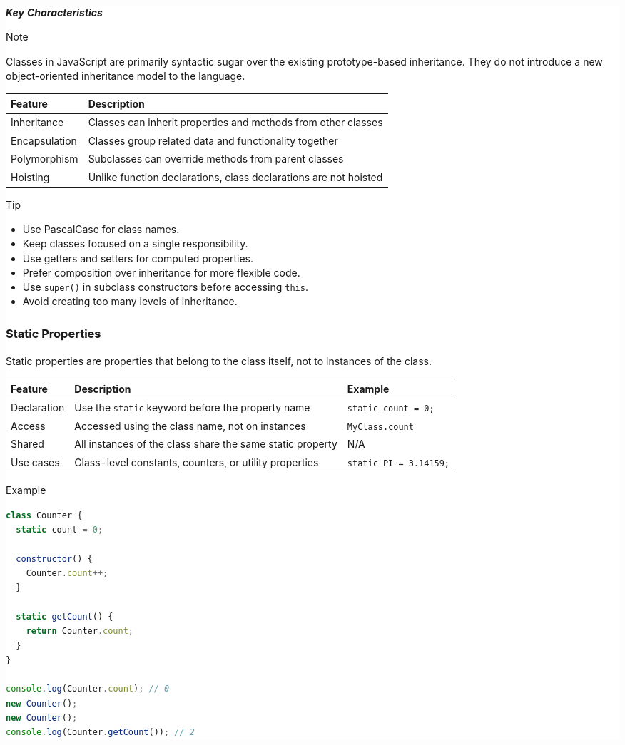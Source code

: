 ***Key*** ***Characteristics***

> [!NOTE]
> Classes in JavaScript are primarily syntactic sugar over the existing prototype-based inheritance. They do not introduce a new object-oriented inheritance model to the language.

| Feature | Description |
|:--------|:------------|
| Inheritance | Classes can inherit properties and methods from other classes |
| Encapsulation | Classes group related data and functionality together |
| Polymorphism | Subclasses can override methods from parent classes |
| Hoisting | Unlike function declarations, class declarations are not hoisted |

> [!TIP]
>
> - Use PascalCase for class names.
> - Keep classes focused on a single responsibility.
> - Use getters and setters for computed properties.
> - Prefer composition over inheritance for more flexible code.
> - Use `super()` in subclass constructors before accessing `this`.
> - Avoid creating too many levels of inheritance.

### Static Properties

Static properties are properties that belong to the class itself, not to instances of the class.

| Feature | Description | Example |
|:--------|:------------|:--------|
| Declaration | Use the `static` keyword before the property name | `static count = 0;` |
| Access | Accessed using the class name, not on instances | `MyClass.count` |
| Shared | All instances of the class share the same static property | N/A |
| Use cases | Class-level constants, counters, or utility properties | `static PI = 3.14159;` |

Example

```javascript
class Counter {
  static count = 0;

  constructor() {
    Counter.count++;
  }

  static getCount() {
    return Counter.count;
  }
}

console.log(Counter.count); // 0
new Counter();
new Counter();
console.log(Counter.getCount()); // 2
```
